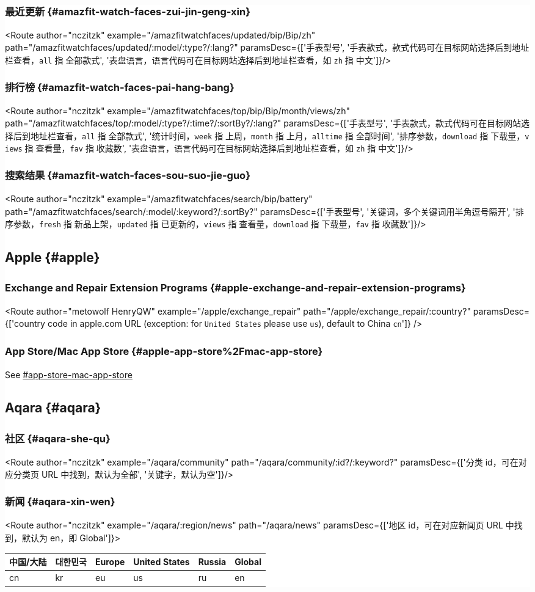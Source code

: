 ### 最近更新 {#amazfit-watch-faces-zui-jin-geng-xin}

<Route author="nczitzk" example="/amazfitwatchfaces/updated/bip/Bip/zh" path="/amazfitwatchfaces/updated/:model/:type?/:lang?" paramsDesc={['手表型号', '手表款式，款式代码可在目标网站选择后到地址栏查看，`all` 指 全部款式', '表盘语言，语言代码可在目标网站选择后到地址栏查看，如 `zh` 指 中文']}/>

### 排行榜 {#amazfit-watch-faces-pai-hang-bang}

<Route author="nczitzk" example="/amazfitwatchfaces/top/bip/Bip/month/views/zh" path="/amazfitwatchfaces/top/:model/:type?/:time?/:sortBy?/:lang?" paramsDesc={['手表型号', '手表款式，款式代码可在目标网站选择后到地址栏查看，`all` 指 全部款式', '统计时间，`week` 指 上周，`month` 指 上月，`alltime` 指 全部时间', '排序参数，`download` 指 下载量，`views` 指 查看量，`fav` 指 收藏数', '表盘语言，语言代码可在目标网站选择后到地址栏查看，如 `zh` 指 中文']}/>

### 搜索结果 {#amazfit-watch-faces-sou-suo-jie-guo}

<Route author="nczitzk" example="/amazfitwatchfaces/search/bip/battery" path="/amazfitwatchfaces/search/:model/:keyword?/:sortBy?" paramsDesc={['手表型号', '关键词，多个关键词用半角逗号隔开', '排序参数，`fresh` 指 新品上架，`updated` 指 已更新的，`views` 指 查看量，`download` 指 下载量，`fav` 指 收藏数']}/>

## Apple {#apple}

### Exchange and Repair Extension Programs {#apple-exchange-and-repair-extension-programs}

<Route author="metowolf HenryQW" example="/apple/exchange_repair" path="/apple/exchange_repair/:country?" paramsDesc={['country code in apple.com URL (exception: for `United States` please use `us`), default to China `cn`']} />

### App Store/Mac App Store {#apple-app-store%2Fmac-app-store}

See [#app-store-mac-app-store](/routes/program-update#app-store-mac-app-store)

## Aqara {#aqara}

### 社区 {#aqara-she-qu}

<Route author="nczitzk" example="/aqara/community" path="/aqara/community/:id?/:keyword?" paramsDesc={['分类 id，可在对应分类页 URL 中找到，默认为全部', '关键字，默认为空']}/>

### 新闻 {#aqara-xin-wen}

<Route author="nczitzk" example="/aqara/:region/news" path="/aqara/news" paramsDesc={['地区 id，可在对应新闻页 URL 中找到，默认为 en，即 Global']}>

| 中国/大陆 | 대한민국 | Europe | United States | Russia | Global |
|-----------|------|--------|---------------|--------|--------|
| cn        | kr   | eu     | us            | ru     | en     |

</Route>
